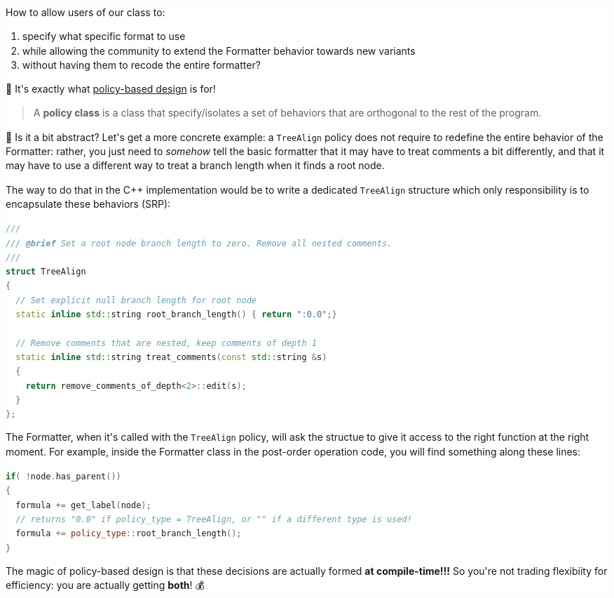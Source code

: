 How to allow users of our class to:
1. specify what specific format to use
2. while allowing the community to extend the Formatter behavior towards new variants
3. without having them to recode the entire formatter?

:tada: It's exactly what [policy-based design](https://en.wikipedia.org/wiki/Modern_C%2B%2B_Design)
is for!

> A **policy class** is a class that specify/isolates a set of behaviors that are orthogonal to the rest
of the program.

:seedling: Is it a bit abstract? Let's get a more concrete example: a `TreeAlign`
policy does not require to redefine the entire behavior of the Formatter:
rather, you just need to *somehow* tell the basic formatter that it may have to treat
comments a bit differently, and that it may have to use a different way to treat a branch length when
it finds a root node.

The way to do that in the C++ implementation would be to write
a dedicated `TreeAlign` structure which only responsibility is to encapsulate these behaviors (SRP):

```cpp
///
/// @brief Set a root node branch length to zero. Remove all nested comments.
///
struct TreeAlign
{
  // Set explicit null branch length for root node
  static inline std::string root_branch_length() { return ":0.0";}

  // Remove comments that are nested, keep comments of depth 1
  static inline std::string treat_comments(const std::string &s)
  {
    return remove_comments_of_depth<2>::edit(s);
  }
};
```

The Formatter, when it's called with the `TreeAlign` policy, will ask the structue
to give it access to the right function
at the right moment. For example, inside the Formatter class in the post-order
operation code, you will find something along these lines:

```cpp
if( !node.has_parent())
{
  formula += get_label(node);
  // returns "0.0" if policy_type = TreeAlign, or "" if a different type is used!
  formula += policy_type::root_branch_length();
}
```

The magic of policy-based design is that these decisions are actually formed
**at compile-time!!!** So you're not trading flexibiity for efficiency: you are
actually getting **both**! :moneybag:

